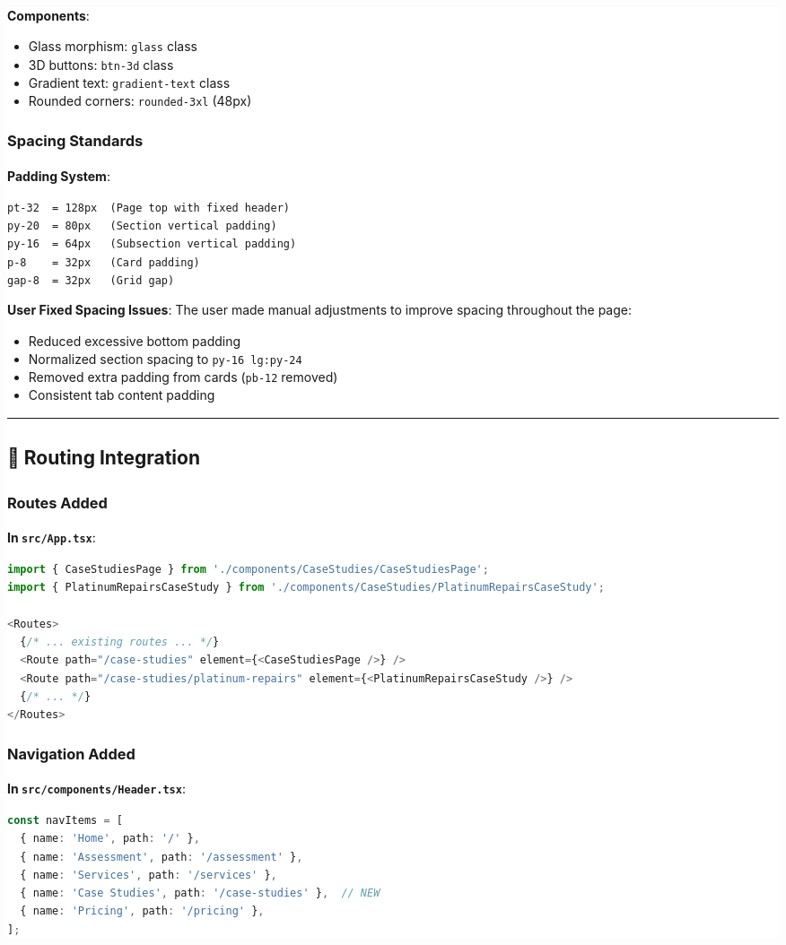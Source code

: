 **Components**:
- Glass morphism: `glass` class
- 3D buttons: `btn-3d` class
- Gradient text: `gradient-text` class
- Rounded corners: `rounded-3xl` (48px)

### Spacing Standards

**Padding System**:
```
pt-32  = 128px  (Page top with fixed header)
py-20  = 80px   (Section vertical padding)
py-16  = 64px   (Subsection vertical padding)
p-8    = 32px   (Card padding)
gap-8  = 32px   (Grid gap)
```

**User Fixed Spacing Issues**:
The user made manual adjustments to improve spacing throughout the page:
- Reduced excessive bottom padding
- Normalized section spacing to `py-16 lg:py-24`
- Removed extra padding from cards (`pb-12` removed)
- Consistent tab content padding

---

## 🔄 Routing Integration

### Routes Added

**In `src/App.tsx`**:
```typescript
import { CaseStudiesPage } from './components/CaseStudies/CaseStudiesPage';
import { PlatinumRepairsCaseStudy } from './components/CaseStudies/PlatinumRepairsCaseStudy';

<Routes>
  {/* ... existing routes ... */}
  <Route path="/case-studies" element={<CaseStudiesPage />} />
  <Route path="/case-studies/platinum-repairs" element={<PlatinumRepairsCaseStudy />} />
  {/* ... */}
</Routes>
```

### Navigation Added

**In `src/components/Header.tsx`**:
```typescript
const navItems = [
  { name: 'Home', path: '/' },
  { name: 'Assessment', path: '/assessment' },
  { name: 'Services', path: '/services' },
  { name: 'Case Studies', path: '/case-studies' },  // NEW
  { name: 'Pricing', path: '/pricing' },
];
```

